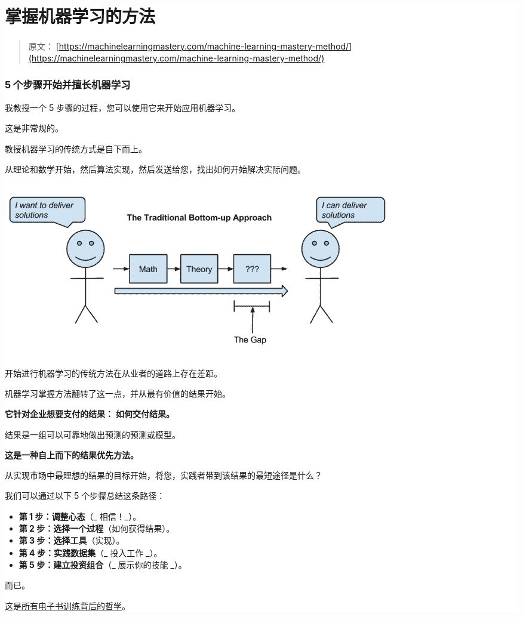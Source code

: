 # 掌握机器学习的方法

> 原文： [https://machinelearningmastery.com/machine-learning-mastery-method/](https://machinelearningmastery.com/machine-learning-mastery-method/)

### 5 个步骤开始并擅长机器学习

我教授一个 5 步骤的过程，您可以使用它来开始应用机器学习。

这是非常规的。

教授机器学习的传统方式是自下而上。

从理论和数学开始，然后算法实现，然后发送给您，找出如何开始解决实际问题。

![Machine Learning for Programmers - Gap in Bottom Up](img/bde9d62e07471463b18a651591ec25c6.jpg)

开始进行机器学习的传统方法在从业者的道路上存在差距。

机器学习掌握方法翻转了这一点，并从最有价值的结果开始。

**它针对企业想要支付的结果：**
**如何交付结果。**

结果是一组可以可靠地做出预测的预测或模型。

**这是一种自上而下的结果优先方法。**

从实现市场中最理想的结果的目标开始，将您，实践者带到该结果的最短途径是什么？

我们可以通过以下 5 个步骤总结这条路径：

*   **第 1 步：调整心态**（_ 相信！_）。
*   **第 2 步：选择一个过程**（如何获得结果）。
*   **第 3 步：选择工具**（实现）。
*   **第 4 步：实践数据集**（_ 投入工作 _）。
*   **第 5 步：建立投资组合**（_ 展示你的技能 _）。

而已。

这是[所有电子书训练背后的哲学](http://machinelearningmastery.com/products/)。
